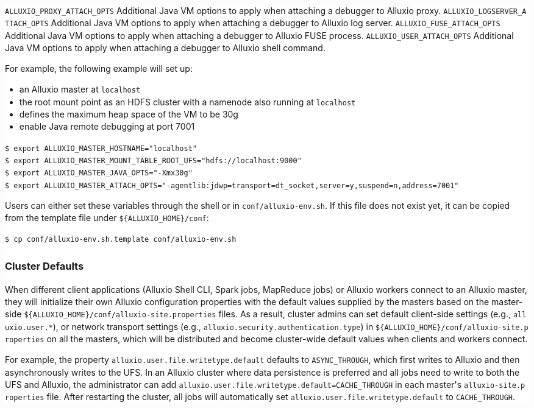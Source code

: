   <tr>
    <td><code class="language-plaintext highlighter-rouge">ALLUXIO_PROXY_ATTACH_OPTS</code></td>
    <td>Additional Java VM options to apply when attaching a debugger to Alluxio proxy.</td>
  </tr>

  <tr>
    <td><code class="language-plaintext highlighter-rouge">ALLUXIO_LOGSERVER_ATTACH_OPTS</code></td>
    <td>Additional Java VM options to apply when attaching a debugger to Alluxio log server.</td>
  </tr>

  <tr>
    <td><code class="language-plaintext highlighter-rouge">ALLUXIO_FUSE_ATTACH_OPTS</code></td>
    <td>Additional Java VM options to apply when attaching a debugger to Alluxio FUSE process.</td>
  </tr>

  <tr>
    <td><code class="language-plaintext highlighter-rouge">ALLUXIO_USER_ATTACH_OPTS</code></td>
    <td>Additional Java VM options to apply when attaching a debugger to Alluxio shell command.</td>
  </tr>

</tbody></table>

For example, the following example will set up:
- an Alluxio master at `localhost`
- the root mount point as an HDFS cluster with a namenode also running at `localhost`
- defines the maximum heap space of the VM to be 30g
- enable Java remote debugging at port 7001

```console
$ export ALLUXIO_MASTER_HOSTNAME="localhost"
$ export ALLUXIO_MASTER_MOUNT_TABLE_ROOT_UFS="hdfs://localhost:9000"
$ export ALLUXIO_MASTER_JAVA_OPTS="-Xmx30g"
$ export ALLUXIO_MASTER_ATTACH_OPTS="-agentlib:jdwp=transport=dt_socket,server=y,suspend=n,address=7001"
```

Users can either set these variables through the shell or in `conf/alluxio-env.sh`.
If this file does not exist yet, it can be copied from the template file under `${ALLUXIO_HOME}/conf`:

```console
$ cp conf/alluxio-env.sh.template conf/alluxio-env.sh
```

### Cluster Defaults

When different client applications (Alluxio Shell CLI, Spark jobs, MapReduce jobs)
or Alluxio workers connect to an Alluxio master, they will initialize their own Alluxio
configuration properties with the default values supplied by the masters based on the master-side
`${ALLUXIO_HOME}/conf/alluxio-site.properties` files.
As a result, cluster admins can set default client-side settings (e.g., `alluxio.user.*`), or
network transport settings (e.g., `alluxio.security.authentication.type`) in
`${ALLUXIO_HOME}/conf/alluxio-site.properties` on all the masters, which will be distributed and
become cluster-wide default values when clients and workers connect.

For example, the property `alluxio.user.file.writetype.default` defaults to `ASYNC_THROUGH`, which
first writes to Alluxio and then asynchronously writes to the UFS.
In an Alluxio cluster where data persistence is preferred and all jobs need to write to both the UFS
and Alluxio, the administrator can add `alluxio.user.file.writetype.default=CACHE_THROUGH` in each
master's `alluxio-site.properties` file.
After restarting the cluster, all jobs will automatically set `alluxio.user.file.writetype.default`
to `CACHE_THROUGH`.
